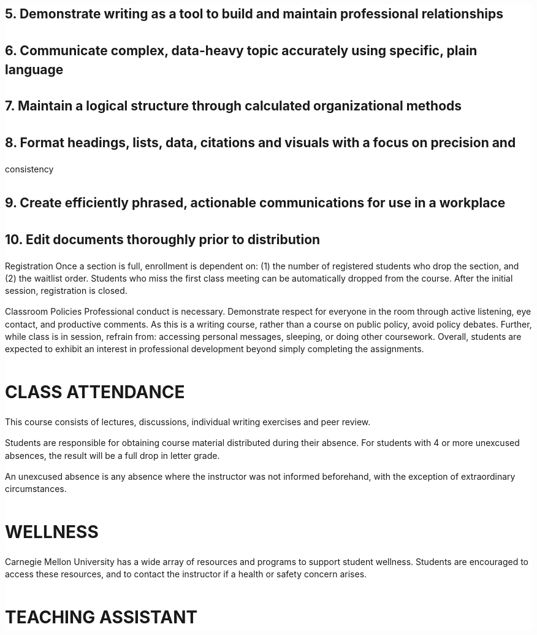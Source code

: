 ## 5. Demonstrate writing as a tool to build and maintain professional relationships

## 6. Communicate complex, data-heavy topic accurately using specific, plain language

## 7. Maintain a logical structure through calculated organizational methods

## 8. Format headings, lists, data, citations and visuals with a focus on precision and

consistency
## 9. Create efficiently phrased, actionable communications for use in a workplace

## 10. Edit documents thoroughly prior to distribution

Registration
Once a section is full, enrollment is dependent on: (1) the number of registered students who
drop the section, and (2) the waitlist order. Students who miss the first class meeting can be
automatically dropped from the course. After the initial session, registration is closed.

Classroom Policies
Professional conduct is necessary. Demonstrate respect for everyone in the room through active
listening, eye contact, and productive comments. As this is a writing course, rather than a course
on public policy, avoid policy debates. Further, while class is in session, refrain from: accessing
personal messages, sleeping, or doing other coursework. Overall, students are expected to exhibit
an interest in professional development beyond simply completing the assignments.
# CLASS ATTENDANCE

This course consists of lectures, discussions, individual writing exercises and peer review.

Students are responsible for obtaining course material distributed during their absence. For
students with 4 or more unexcused absences, the result will be a full drop in letter grade.

An unexcused absence is any absence where the instructor was not informed beforehand, with
the exception of extraordinary circumstances.
# WELLNESS

Carnegie Mellon University has a wide array of resources and programs to support student
wellness. Students are encouraged to access these resources, and to contact the instructor if a
health or safety concern arises.
# TEACHING ASSISTANT
